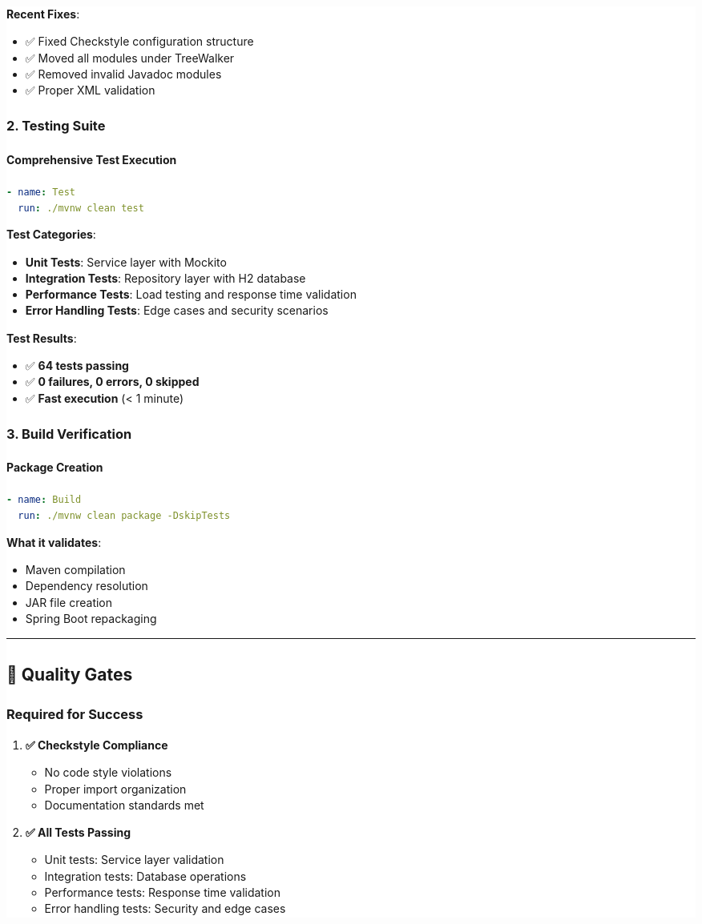 **Recent Fixes**:
- ✅ Fixed Checkstyle configuration structure
- ✅ Moved all modules under TreeWalker
- ✅ Removed invalid Javadoc modules
- ✅ Proper XML validation

### 2. Testing Suite

#### Comprehensive Test Execution
```yaml
- name: Test
  run: ./mvnw clean test
```

**Test Categories**:
- **Unit Tests**: Service layer with Mockito
- **Integration Tests**: Repository layer with H2 database
- **Performance Tests**: Load testing and response time validation
- **Error Handling Tests**: Edge cases and security scenarios

**Test Results**:
- ✅ **64 tests passing**
- ✅ **0 failures, 0 errors, 0 skipped**
- ✅ **Fast execution** (< 1 minute)

### 3. Build Verification

#### Package Creation
```yaml
- name: Build
  run: ./mvnw clean package -DskipTests
```

**What it validates**:
- Maven compilation
- Dependency resolution
- JAR file creation
- Spring Boot repackaging

---

## 🎯 Quality Gates

### Required for Success

1. **✅ Checkstyle Compliance**
   - No code style violations
   - Proper import organization
   - Documentation standards met

2. **✅ All Tests Passing**
   - Unit tests: Service layer validation
   - Integration tests: Database operations
   - Performance tests: Response time validation
   - Error handling tests: Security and edge cases
